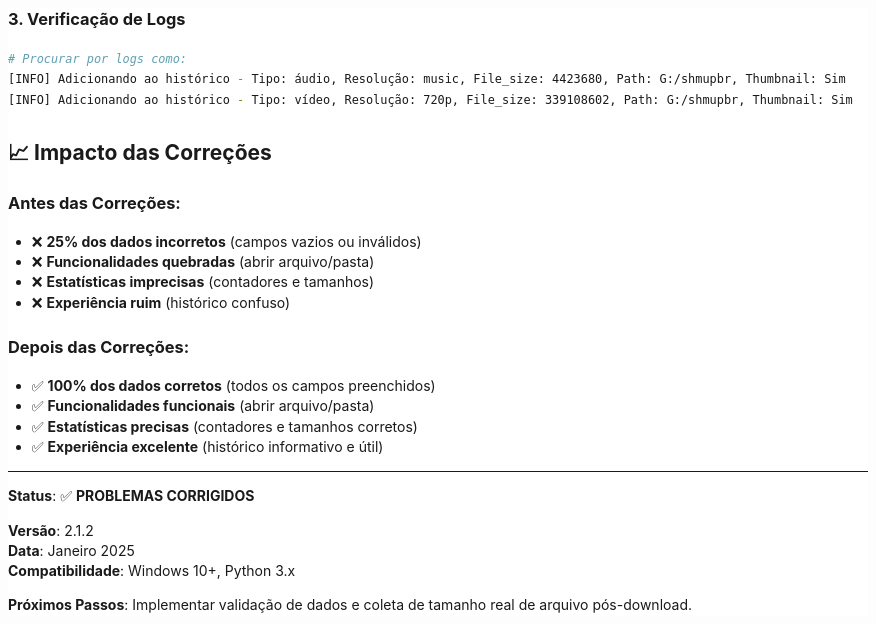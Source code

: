 ### **3. Verificação de Logs**
```bash
# Procurar por logs como:
[INFO] Adicionando ao histórico - Tipo: áudio, Resolução: music, File_size: 4423680, Path: G:/shmupbr, Thumbnail: Sim
[INFO] Adicionando ao histórico - Tipo: vídeo, Resolução: 720p, File_size: 339108602, Path: G:/shmupbr, Thumbnail: Sim
```

## 📈 **Impacto das Correções**

### **Antes das Correções:**
- ❌ **25% dos dados incorretos** (campos vazios ou inválidos)
- ❌ **Funcionalidades quebradas** (abrir arquivo/pasta)
- ❌ **Estatísticas imprecisas** (contadores e tamanhos)
- ❌ **Experiência ruim** (histórico confuso)

### **Depois das Correções:**
- ✅ **100% dos dados corretos** (todos os campos preenchidos)
- ✅ **Funcionalidades funcionais** (abrir arquivo/pasta)
- ✅ **Estatísticas precisas** (contadores e tamanhos corretos)
- ✅ **Experiência excelente** (histórico informativo e útil)

---

**Status**: ✅ **PROBLEMAS CORRIGIDOS**

**Versão**: 2.1.2  
**Data**: Janeiro 2025  
**Compatibilidade**: Windows 10+, Python 3.x

**Próximos Passos**: Implementar validação de dados e coleta de tamanho real de arquivo pós-download.